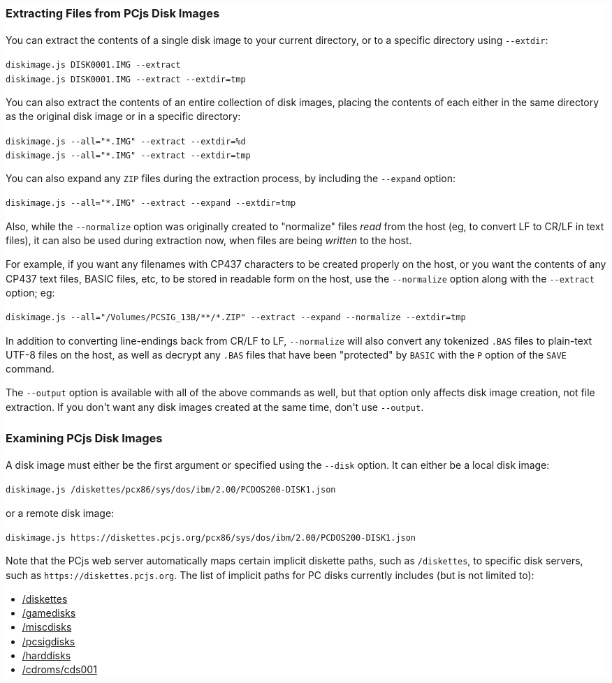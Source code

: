 ### Extracting Files from PCjs Disk Images

You can extract the contents of a single disk image to your current directory, or to a specific directory using `--extdir`:

    diskimage.js DISK0001.IMG --extract
    diskimage.js DISK0001.IMG --extract --extdir=tmp

You can also extract the contents of an entire collection of disk images, placing the contents of each either in the same directory as the original disk image or in a specific directory:

    diskimage.js --all="*.IMG" --extract --extdir=%d
    diskimage.js --all="*.IMG" --extract --extdir=tmp

You can also expand any `ZIP` files during the extraction process, by including the `--expand` option:

    diskimage.js --all="*.IMG" --extract --expand --extdir=tmp

Also, while the `--normalize` option was originally created to "normalize" files *read* from the host (eg, to convert LF to CR/LF in text files), it can also be used during extraction now, when files are being *written* to the host.

For example, if you want any filenames with CP437 characters to be created properly on the host, or you want the contents of any CP437 text files, BASIC files, etc, to be stored in readable form on the host, use the `--normalize` option along with the `--extract` option; eg:

    diskimage.js --all="/Volumes/PCSIG_13B/**/*.ZIP" --extract --expand --normalize --extdir=tmp

In addition to converting line-endings back from CR/LF to LF, `--normalize` will also convert any tokenized `.BAS` files to plain-text UTF-8 files on the host, as well as decrypt any `.BAS` files that have been "protected" by `BASIC` with the `P` option of the `SAVE` command.

The `--output` option is available with all of the above commands as well, but that option only affects disk image creation, not file extraction.  If you don't want any disk images created at the same time, don't use `--output`.

### Examining PCjs Disk Images

A disk image must either be the first argument or specified using the `--disk` option.  It can either be a local disk image:

    diskimage.js /diskettes/pcx86/sys/dos/ibm/2.00/PCDOS200-DISK1.json

or a remote disk image:

    diskimage.js https://diskettes.pcjs.org/pcx86/sys/dos/ibm/2.00/PCDOS200-DISK1.json

Note that the PCjs web server automatically maps certain implicit diskette paths, such as `/diskettes`, to specific disk servers,
such as `https://diskettes.pcjs.org`.  The list of implicit paths for PC disks currently includes (but is not limited to):

  - [/diskettes](https://github.com/jeffpar/pcjs-diskettes)
  - [/gamedisks](https://github.com/jeffpar/pcjs-gamedisks)
  - [/miscdisks](https://github.com/jeffpar/pcjs-miscdisks)
  - [/pcsigdisks](https://github.com/jeffpar/pcjs-pcsigdisks)
  - [/harddisks](https://harddisks.pcjs.org)
  - [/cdroms/cds001](https://cds001.pcjs.org)
